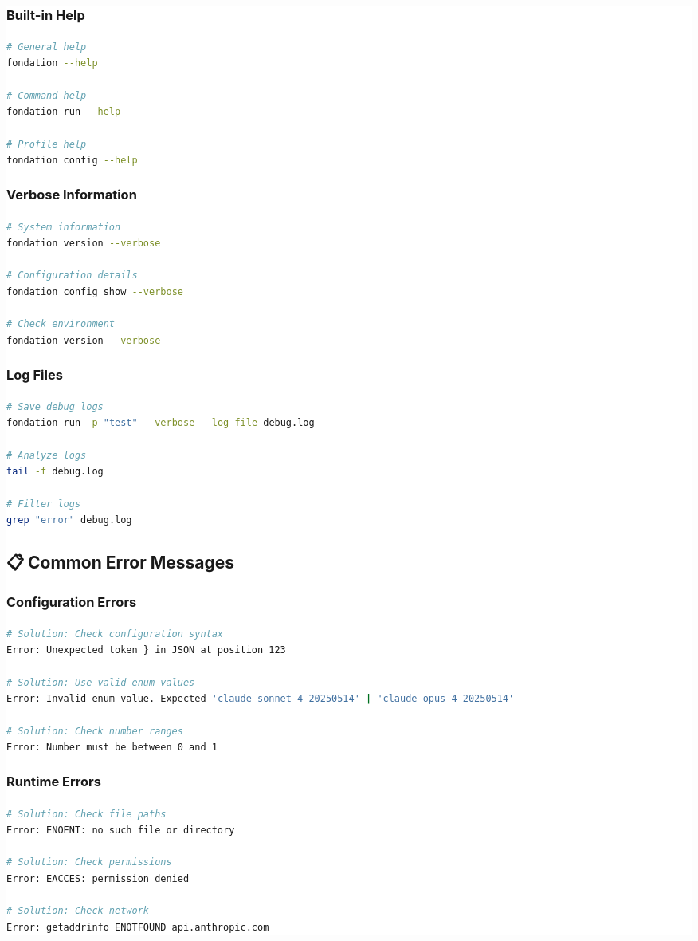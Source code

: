 ### **Built-in Help**
```bash
# General help
fondation --help

# Command help
fondation run --help

# Profile help
fondation config --help
```

### **Verbose Information**
```bash
# System information
fondation version --verbose

# Configuration details
fondation config show --verbose

# Check environment
fondation version --verbose
```

### **Log Files**
```bash
# Save debug logs
fondation run -p "test" --verbose --log-file debug.log

# Analyze logs
tail -f debug.log

# Filter logs
grep "error" debug.log
```

## 📋 **Common Error Messages**

### **Configuration Errors**
```bash
# Solution: Check configuration syntax
Error: Unexpected token } in JSON at position 123

# Solution: Use valid enum values
Error: Invalid enum value. Expected 'claude-sonnet-4-20250514' | 'claude-opus-4-20250514'

# Solution: Check number ranges
Error: Number must be between 0 and 1
```

### **Runtime Errors**
```bash
# Solution: Check file paths
Error: ENOENT: no such file or directory

# Solution: Check permissions
Error: EACCES: permission denied

# Solution: Check network
Error: getaddrinfo ENOTFOUND api.anthropic.com
```
